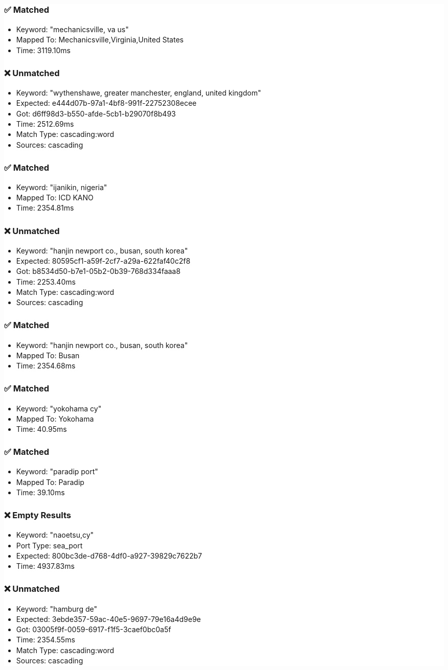 ### ✅ Matched
- Keyword: "mechanicsville, va us"
- Mapped To: Mechanicsville,Virginia,United States
- Time: 3119.10ms

### ❌ Unmatched
- Keyword: "wythenshawe, greater manchester, england, united kingdom"
- Expected: e444d07b-97a1-4bf8-991f-22752308ecee
- Got: d6ff98d3-b550-afde-5cb1-b29070f8b493
- Time: 2512.69ms
- Match Type: cascading:word
- Sources: cascading

### ✅ Matched
- Keyword: "ijanikin, nigeria"
- Mapped To: ICD KANO
- Time: 2354.81ms

### ❌ Unmatched
- Keyword: "hanjin newport co., busan, south korea"
- Expected: 80595cf1-a59f-2cf7-a29a-622faf40c2f8
- Got: b8534d50-b7e1-05b2-0b39-768d334faaa8
- Time: 2253.40ms
- Match Type: cascading:word
- Sources: cascading

### ✅ Matched
- Keyword: "hanjin newport co., busan, south korea"
- Mapped To: Busan
- Time: 2354.68ms

### ✅ Matched
- Keyword: "yokohama cy"
- Mapped To: Yokohama
- Time: 40.95ms

### ✅ Matched
- Keyword: "paradip port"
- Mapped To: Paradip
- Time: 39.10ms

### ❌ Empty Results
- Keyword: "naoetsu,cy"
- Port Type: sea_port
- Expected: 800bc3de-d768-4df0-a927-39829c7622b7
- Time: 4937.83ms

### ❌ Unmatched
- Keyword: "hamburg de"
- Expected: 3ebde357-59ac-40e5-9697-79e16a4d9e9e
- Got: 03005f9f-0059-6917-f1f5-3caef0bc0a5f
- Time: 2354.55ms
- Match Type: cascading:word
- Sources: cascading
